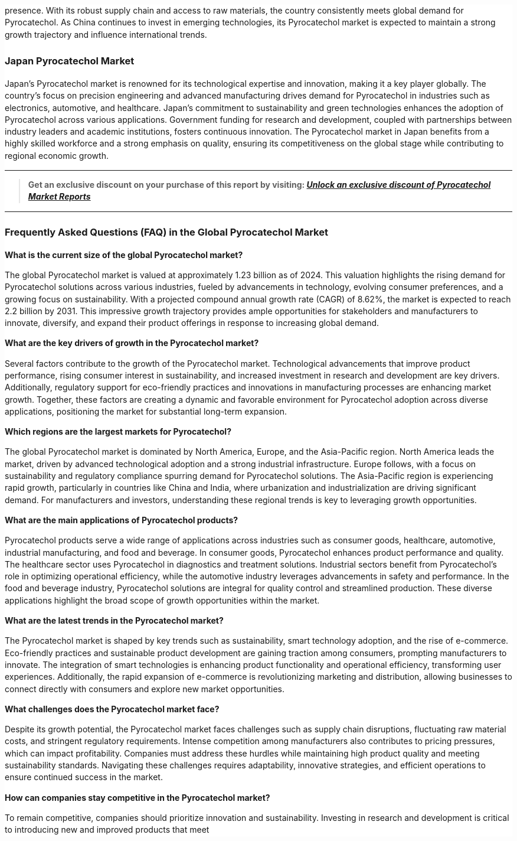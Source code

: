 presence. With its robust supply chain and access to raw materials, the country consistently meets global demand for Pyrocatechol. As China continues to invest in emerging technologies, its Pyrocatechol market is expected to maintain a strong growth trajectory and influence international trends.</p><h3>Japan Pyrocatechol Market</h3><p>Japan&rsquo;s Pyrocatechol market is renowned for its technological expertise and innovation, making it a key player globally. The country&rsquo;s focus on precision engineering and advanced manufacturing drives demand for Pyrocatechol in industries such as electronics, automotive, and healthcare. Japan&rsquo;s commitment to sustainability and green technologies enhances the adoption of Pyrocatechol across various applications. Government funding for research and development, coupled with partnerships between industry leaders and academic institutions, fosters continuous innovation. The Pyrocatechol market in Japan benefits from a highly skilled workforce and a strong emphasis on quality, ensuring its competitiveness on the global stage while contributing to regional economic growth.</p><hr /><blockquote><p><strong>Get an exclusive discount on your purchase of this report by visiting: <em><a href="://marketresearchpulse.com/ask-for-discount/16071?utm_source=Github&amp;utm_medium=0116">Unlock an exclusive discount of Pyrocatechol Market Reports</a></em>&nbsp;</strong></p></blockquote><hr /><h3>Frequently Asked Questions (FAQ) in the Global Pyrocatechol Market</h3><p><strong>What is the current size of the global Pyrocatechol market?</strong></p><p>The global Pyrocatechol market is valued at approximately 1.23 billion as of 2024. This valuation highlights the rising demand for Pyrocatechol solutions across various industries, fueled by advancements in technology, evolving consumer preferences, and a growing focus on sustainability. With a projected compound annual growth rate (CAGR) of 8.62%, the market is expected to reach 2.2 billion by 2031. This impressive growth trajectory provides ample opportunities for stakeholders and manufacturers to innovate, diversify, and expand their product offerings in response to increasing global demand.</p><p><strong>What are the key drivers of growth in the Pyrocatechol market?</strong></p><p>Several factors contribute to the growth of the Pyrocatechol market. Technological advancements that improve product performance, rising consumer interest in sustainability, and increased investment in research and development are key drivers. Additionally, regulatory support for eco-friendly practices and innovations in manufacturing processes are enhancing market growth. Together, these factors are creating a dynamic and favorable environment for Pyrocatechol adoption across diverse applications, positioning the market for substantial long-term expansion.</p><p><strong>Which regions are the largest markets for Pyrocatechol?</strong></p><p>The global Pyrocatechol market is dominated by North America, Europe, and the Asia-Pacific region. North America leads the market, driven by advanced technological adoption and a strong industrial infrastructure. Europe follows, with a focus on sustainability and regulatory compliance spurring demand for Pyrocatechol solutions. The Asia-Pacific region is experiencing rapid growth, particularly in countries like China and India, where urbanization and industrialization are driving significant demand. For manufacturers and investors, understanding these regional trends is key to leveraging growth opportunities.</p><p><strong>What are the main applications of Pyrocatechol products?</strong></p><p>Pyrocatechol products serve a wide range of applications across industries such as consumer goods, healthcare, automotive, industrial manufacturing, and food and beverage. In consumer goods, Pyrocatechol enhances product performance and quality. The healthcare sector uses Pyrocatechol in diagnostics and treatment solutions. Industrial sectors benefit from Pyrocatechol&rsquo;s role in optimizing operational efficiency, while the automotive industry leverages advancements in safety and performance. In the food and beverage industry, Pyrocatechol solutions are integral for quality control and streamlined production. These diverse applications highlight the broad scope of growth opportunities within the market.</p><p><strong>What are the latest trends in the Pyrocatechol market?</strong></p><p>The Pyrocatechol market is shaped by key trends such as sustainability, smart technology adoption, and the rise of e-commerce. Eco-friendly practices and sustainable product development are gaining traction among consumers, prompting manufacturers to innovate. The integration of smart technologies is enhancing product functionality and operational efficiency, transforming user experiences. Additionally, the rapid expansion of e-commerce is revolutionizing marketing and distribution, allowing businesses to connect directly with consumers and explore new market opportunities.</p><p><strong>What challenges does the Pyrocatechol market face?</strong></p><p>Despite its growth potential, the Pyrocatechol market faces challenges such as supply chain disruptions, fluctuating raw material costs, and stringent regulatory requirements. Intense competition among manufacturers also contributes to pricing pressures, which can impact profitability. Companies must address these hurdles while maintaining high product quality and meeting sustainability standards. Navigating these challenges requires adaptability, innovative strategies, and efficient operations to ensure continued success in the market.</p><p><strong>How can companies stay competitive in the Pyrocatechol market?</strong></p><p>To remain competitive, companies should prioritize innovation and sustainability. Investing in research and development is critical to introducing new and improved products that meet
